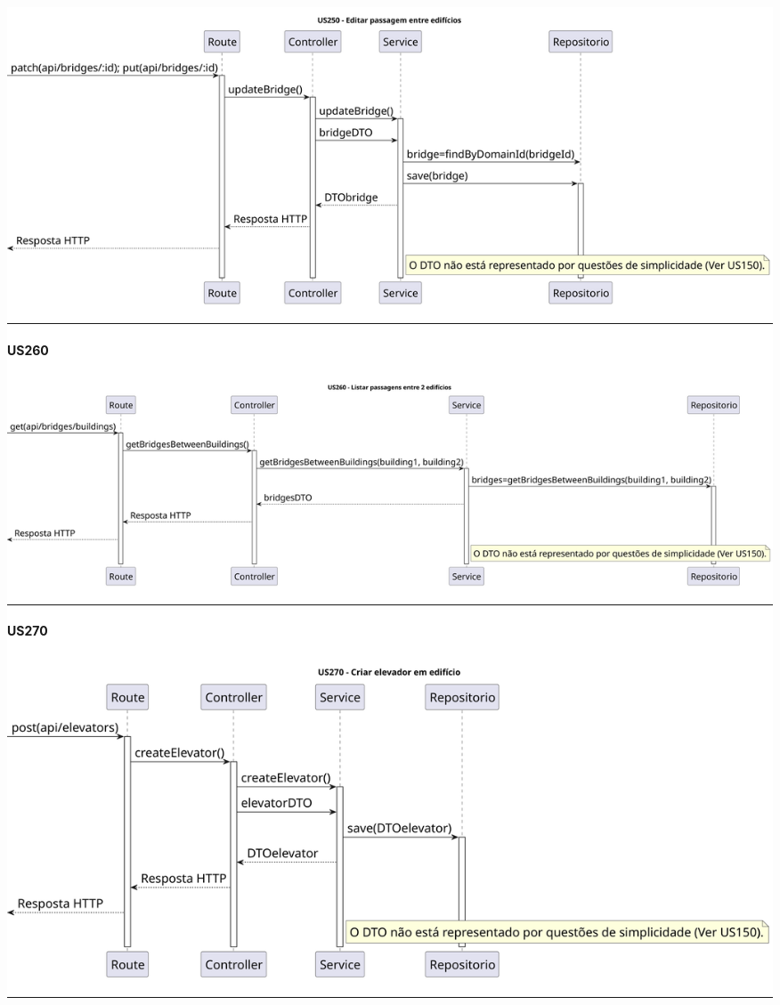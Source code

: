 ![US250](diagramas/nivel3/US250.svg)
___

#### US260
![US260](diagramas/nivel3/US260.svg)
___

#### US270
![US270](diagramas/nivel3/US270.svg)
___
